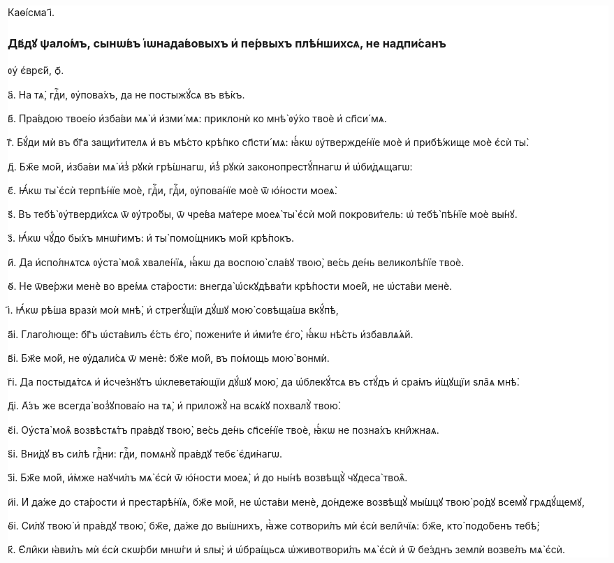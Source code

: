 Каѳі́сма і҃.

### Дв҃дꙋ ѱало́мъ, сынѡ́въ і҆ѡнада́вовыхъ и҆ пе́рвыхъ плѣ́ншихсѧ, не надпи́санъ
ᲂу҆ є҆врє́й, ѻ҃.

а҃. На тѧ̀, гдⷭ҇и, ᲂу҆пова́хъ, да не постыжꙋ́сѧ въ вѣ́къ.

в҃. Пра́вдою твое́ю и҆зба́ви мѧ̀ и҆ и҆зми́ мѧ: приклонѝ ко мнѣ̀ ᲂу҆́хо твоѐ и҆
сп҃си́ мѧ.

г҃. Бꙋ́ди мѝ въ бг҃а защи́тителѧ и҆ въ мѣ́сто крѣ́пко сп҃сти́ мѧ: ꙗ҆́кѡ
ᲂу҆твержде́нїе моѐ и҆ прибѣ́жище моѐ є҆сѝ ты̀.

д҃. Бж҃е мо́й, и҆зба́ви мѧ̀ и҆з̾ рꙋкѝ грѣ́шнагѡ, и҆з̾ рꙋкѝ законопрестꙋ́пнагѡ
и҆ ѡ҆би́дѧщагѡ:

є҃. Ꙗ҆́кѡ ты̀ є҆сѝ терпѣ́нїе моѐ, гдⷭ҇и, гдⷭ҇и, ᲂу҆пова́нїе моѐ ѿ ю҆́ности
моеѧ̀.

ѕ҃. Въ тебѣ̀ ᲂу҆тверди́хсѧ ѿ ᲂу҆тро́бы, ѿ чре́ва ма́тере моеѧ̀ ты̀ є҆сѝ мо́й
покрови́тель: ѡ҆ тебѣ̀ пѣ́нїе моѐ вы́нꙋ.

з҃. Ꙗ҆́кѡ чꙋ́до бы́хъ мнѡ́гимъ: и҆ ты̀ помо́щникъ мо́й крѣ́покъ.

и҃. Да и҆спо́лнѧтсѧ ᲂу҆ста̀ моѧ̑ хвале́нїѧ, ꙗ҆́кѡ да воспою̀ сла́вꙋ твою̀,
ве́сь де́нь великолѣ́пїе твоѐ.

ѳ҃. Не ѿве́ржи менѐ во вре́мѧ ста́рости: внегда̀ ѡ҆скꙋдѣва́ти крѣ́пости мое́й,
не ѡ҆ста́ви менѐ.

і҃. Ꙗ҆́кѡ рѣ́ша вразѝ моѝ мнѣ̀, и҆ стрегꙋ́щїи дꙋ́шꙋ мою̀ совѣща́ша вкꙋ́пѣ,

а҃і. Глаго́люще: бг҃ъ ѡ҆ста́вилъ є҆́сть є҆го̀, пожени́те и҆ и҆ми́те є҆го̀,
ꙗ҆́кѡ нѣ́сть и҆збавлѧ́ѧй.

в҃і. Бж҃е мо́й, не ᲂу҆дали́сѧ ѿ менѐ: бж҃е мо́й, въ по́мощь мою̀ вонмѝ.

г҃і. Да постыдѧ́тсѧ и҆ и҆сче́знꙋтъ ѡ҆клевета́ющїи дꙋ́шꙋ мою̀, да ѡ҆блекꙋ́тсѧ въ
стꙋ́дъ и҆ сра́мъ и҆́щꙋщїи ѕла̑ѧ мнѣ̀.

д҃і. А҆́зъ же всегда̀ воз̾ꙋпова́ю на тѧ̀, и҆ приложꙋ̀ на всѧ́кꙋ похвалꙋ̀ твою̀.

є҃і. Оу҆ста̀ моѧ̑ возвѣстѧ́тъ пра́вдꙋ твою̀, ве́сь де́нь сп҃се́нїе твоѐ, ꙗ҆́кѡ
не позна́хъ кни̑жнаѧ.

ѕ҃і. Вни́дꙋ въ си́лѣ гдⷭ҇ни: гдⷭ҇и, помѧнꙋ̀ пра́вдꙋ тебє̀ є҆ди́нагѡ.

з҃і. Бж҃е мо́й, и҆̀мже наꙋчи́лъ мѧ̀ є҆сѝ ѿ ю҆́ности моеѧ̀, и҆ до ны́нѣ возвѣщꙋ̀
чꙋдеса̀ твоѧ̑.

и҃і. И҆ да́же до ста́рости и҆ престарѣ́нїѧ, бж҃е мо́й, не ѡ҆ста́ви менѐ,
до́ндеже возвѣщꙋ̀ мы́шцꙋ твою̀ ро́дꙋ всемꙋ̀ грѧдꙋ́щемꙋ,

ѳ҃і. Си́лꙋ твою̀ и҆ пра́вдꙋ твою̀, бж҃е, да́же до вы́шнихъ, ꙗ҆̀же сотвори́лъ мѝ
є҆сѝ вели̑чїѧ: бж҃е, кто̀ подо́бенъ тебѣ̀;

к҃. Є҆ли̑ки ꙗ҆ви́лъ мѝ є҆сѝ скѡ́рби мнѡ́ги и҆ ѕлы̀; и҆ ѡ҆бра́щьсѧ
ѡ҆животвори́лъ мѧ̀ є҆сѝ и҆ ѿ бе́зднъ землѝ возве́лъ мѧ̀ є҆сѝ.
